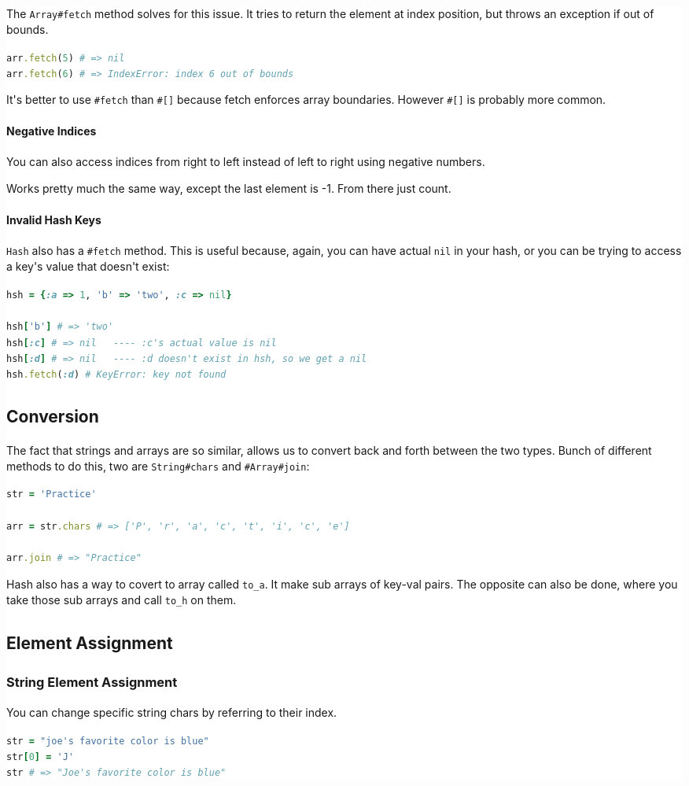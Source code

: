 The `Array#fetch` method solves for this issue. It tries to return the element at index position, but throws an exception if out of bounds.

```ruby
arr.fetch(5) # => nil
arr.fetch(6) # => IndexError: index 6 out of bounds
```

It's better to use `#fetch` than `#[]` because fetch enforces array boundaries. However `#[]` is probably more common.

#### Negative Indices

You can also access indices from right to left instead of left to right using negative numbers.

Works pretty much the same way, except the last element is -1. From there just count.

#### Invalid Hash Keys

`Hash` also has a `#fetch` method. This is useful because, again, you can have actual `nil` in your hash, or you can be trying to access a key's value that doesn't exist:

```ruby
hsh = {:a => 1, 'b' => 'two', :c => nil}

hsh['b'] # => 'two'
hsh[:c] # => nil   ---- :c's actual value is nil
hsh[:d] # => nil   ---- :d doesn't exist in hsh, so we get a nil
hsh.fetch(:d) # KeyError: key not found
```

## Conversion

The fact that strings and arrays are so similar, allows us to convert back and forth between the two types. Bunch of different methods to do this, two are `String#chars` and `#Array#join`:

```ruby
str = 'Practice'

arr = str.chars # => ['P', 'r', 'a', 'c', 't', 'i', 'c', 'e']

arr.join # => "Practice"
```

Hash also has a way to covert to array called `to_a`. It make sub arrays of key-val pairs. The opposite can also be done, where you take those sub arrays and call `to_h` on them.

## Element Assignment

### String Element Assignment

You can change specific string chars by referring to their index.

```ruby
str = "joe's favorite color is blue"
str[0] = 'J'
str # => "Joe's favorite color is blue"
```

